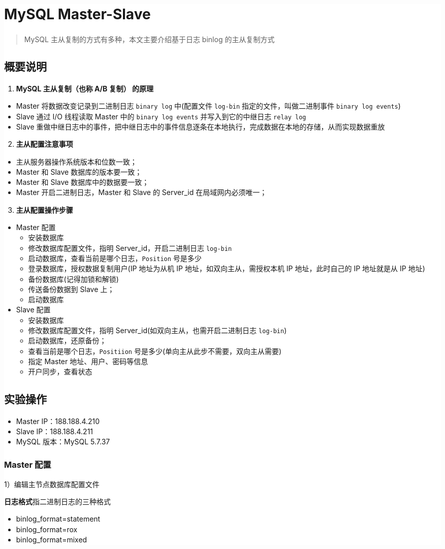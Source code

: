 # MySQL Master-Slave

> MySQL 主从复制的方式有多种，本文主要介绍基于日志 binlog 的主从复制方式

## 概要说明

1. **MySQL 主从复制（也称 A/B 复制） 的原理**

- Master 将数据改变记录到二进制日志 `binary log` 中(配置文件 `log-bin` 指定的文件，叫做二进制事件 `binary log events`)
- Slave 通过 I/O 线程读取 Master 中的 `binary log events` 并写入到它的中继日志 `relay log`
- Slave 重做中继日志中的事件，把中继日志中的事件信息逐条在本地执行，完成数据在本地的存储，从而实现数据重放

2. **主从配置注意事项**

- 主从服务器操作系统版本和位数一致；
- Master 和 Slave 数据库的版本要一致；
- Master 和 Slave 数据库中的数据要一致；
- Master 开启二进制日志，Master 和 Slave 的 Server_id 在局域网内必须唯一；

3. **主从配置操作步骤**

- Master 配置
  - 安装数据库
  - 修改数据库配置文件，指明 Server_id，开启二进制日志 `log-bin`
  - 启动数据库，查看当前是哪个日志，`Position` 号是多少
  - 登录数据库，授权数据复制用户(IP 地址为从机 IP 地址，如双向主从，需授权本机 IP 地址，此时自己的 IP 地址就是从 IP 地址)
  - 备份数据库(记得加锁和解锁)
  - 传送备份数据到 Slave 上；
  - 启动数据库
- Slave 配置
  - 安装数据库
  - 修改数据库配置文件，指明 Server_id(如双向主从，也需开启二进制日志 `log-bin`)
  - 启动数据库，还原备份；
  - 查看当前是哪个日志，`Positiion` 号是多少(单向主从此步不需要，双向主从需要)
  - 指定 Master 地址、用户、密码等信息
  - 开户同步，查看状态

## 实验操作

- Master IP：188.188.4.210
- Slave    IP：188.188.4.211
- MySQL 版本：MySQL 5.7.37

### Master 配置

1）编辑主节点数据库配置文件

**日志格式**指二进制日志的三种格式

- binlog_format=statement
- binlog_format=rox
- binlog_format=mixed
